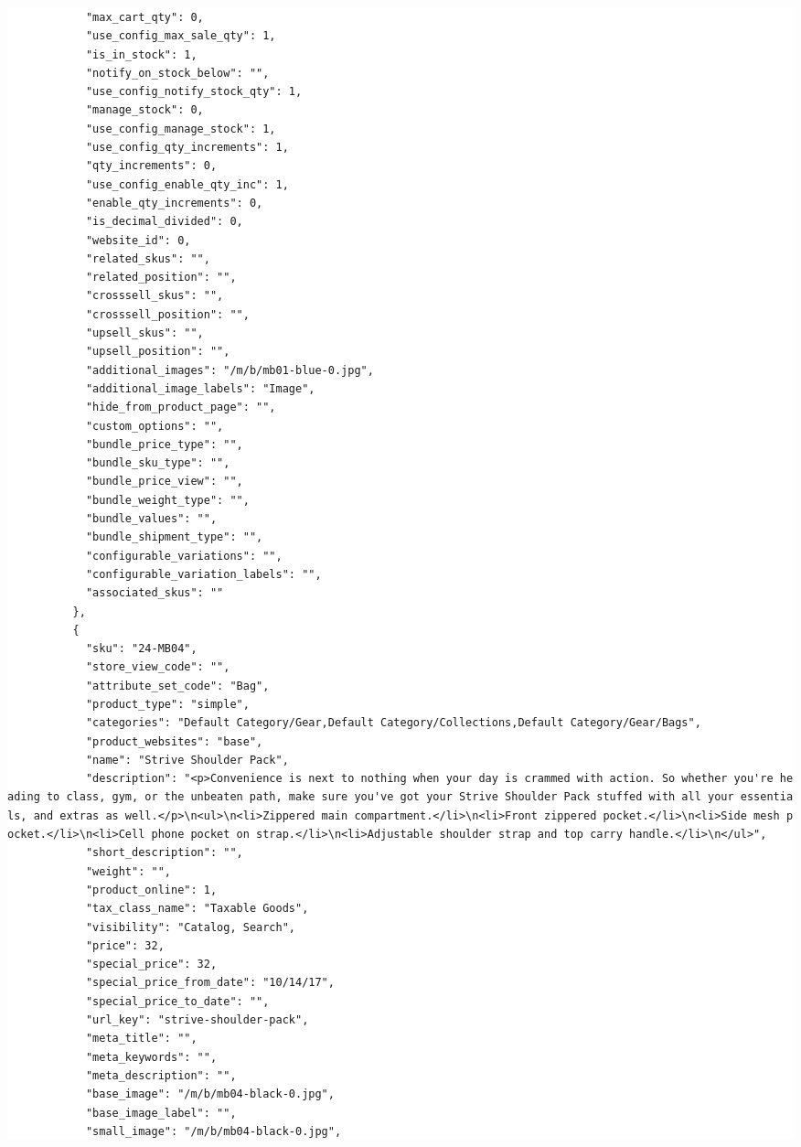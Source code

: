 ```
            "max_cart_qty": 0,
            "use_config_max_sale_qty": 1,
            "is_in_stock": 1,
            "notify_on_stock_below": "",
            "use_config_notify_stock_qty": 1,
            "manage_stock": 0,
            "use_config_manage_stock": 1,
            "use_config_qty_increments": 1,
            "qty_increments": 0,
            "use_config_enable_qty_inc": 1,
            "enable_qty_increments": 0,
            "is_decimal_divided": 0,
            "website_id": 0,
            "related_skus": "",
            "related_position": "",
            "crosssell_skus": "",
            "crosssell_position": "",
            "upsell_skus": "",
            "upsell_position": "",
            "additional_images": "/m/b/mb01-blue-0.jpg",
            "additional_image_labels": "Image",
            "hide_from_product_page": "",
            "custom_options": "",
            "bundle_price_type": "",
            "bundle_sku_type": "",
            "bundle_price_view": "",
            "bundle_weight_type": "",
            "bundle_values": "",
            "bundle_shipment_type": "",
            "configurable_variations": "",
            "configurable_variation_labels": "",
            "associated_skus": ""
          },
          {
            "sku": "24-MB04",
            "store_view_code": "",
            "attribute_set_code": "Bag",
            "product_type": "simple",
            "categories": "Default Category/Gear,Default Category/Collections,Default Category/Gear/Bags",
            "product_websites": "base",
            "name": "Strive Shoulder Pack",
            "description": "<p>Convenience is next to nothing when your day is crammed with action. So whether you're heading to class, gym, or the unbeaten path, make sure you've got your Strive Shoulder Pack stuffed with all your essentials, and extras as well.</p>\n<ul>\n<li>Zippered main compartment.</li>\n<li>Front zippered pocket.</li>\n<li>Side mesh pocket.</li>\n<li>Cell phone pocket on strap.</li>\n<li>Adjustable shoulder strap and top carry handle.</li>\n</ul>",
            "short_description": "",
            "weight": "",
            "product_online": 1,
            "tax_class_name": "Taxable Goods",
            "visibility": "Catalog, Search",
            "price": 32,
            "special_price": 32,
            "special_price_from_date": "10/14/17",
            "special_price_to_date": "",
            "url_key": "strive-shoulder-pack",
            "meta_title": "",
            "meta_keywords": "",
            "meta_description": "",
            "base_image": "/m/b/mb04-black-0.jpg",
            "base_image_label": "",
            "small_image": "/m/b/mb04-black-0.jpg",
```